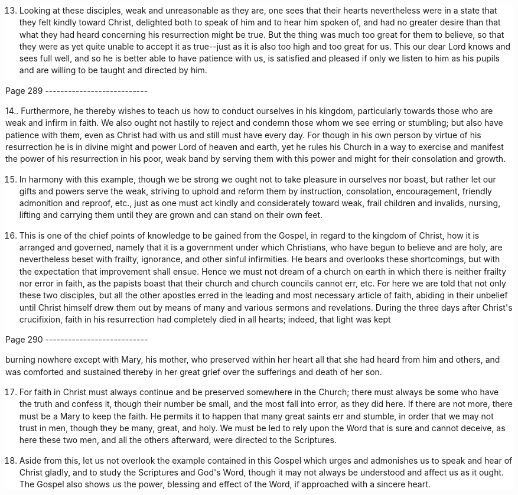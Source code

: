 
13. Looking at these disciples, weak and unreasonable as they are, one sees that their hearts nevertheless were in a state that they felt kindly toward Christ, delighted both to speak of him and to hear him spoken of, and had no greater desire than that what they had heard concerning his resurrection might be true. But the thing was much too great for them to believe, so that they were as yet quite unable to accept it as true--just as it is also too high and too great for us. This our dear Lord knows and sees full well, and so he is better able to have patience with us, is satisfied and pleased if only we listen to him as his pupils and are willing to be taught and directed by him.


Page 289 ---------------------------


14.. Furthermore, he thereby wishes to teach us how to conduct ourselves in his kingdom, particularly towards those who are weak and infirm in faith. We also ought not hastily to reject and condemn those whom we see erring or stumbling; but also have patience with them, even as Christ had with us and still must have every day. For though in his own person by virtue of his resurrection he is in divine might and power Lord of heaven and earth, yet he rules his Church in a way to exercise and manifest the power of his resurrection in his poor, weak band by serving them with this power and might for their consolation and growth.


15. In harmony with this example, though we be strong we ought not to take pleasure in ourselves nor boast, but rather let our gifts and powers serve the weak, striving to uphold and reform them by instruction, consolation, encouragement, friendly admonition and reproof, etc., just as one must act kindly and considerately toward weak, frail children and invalids, nursing, lifting and carrying them until they are grown and can stand on their own feet.


16. This is one of the chief points of knowledge to be gained from the Gospel, in regard to the kingdom of Christ, how it is arranged and governed, namely that it is a government under which Christians, who have begun to believe and are holy, are nevertheless beset with frailty, ignorance, and other sinful infirmities. He bears and overlooks these shortcomings, but with the expectation that improvement shall ensue. Hence we must not dream of a church on earth in which there is neither frailty nor error in faith, as the papists boast that their church and church councils cannot err, etc. For here we are told that not only these two disciples, but all the other apostles erred in the leading and most necessary article of faith, abiding in their unbelief until Christ himself drew them out by means of many and various sermons and revelations. During the three days after Christ's crucifixion, faith in his resurrection had completely died in all hearts; indeed, that light was kept


Page 290 ---------------------------


burning nowhere except with Mary, his mother, who preserved within her heart all that she had heard from him and others, and was comforted and sustained thereby in her great grief over the sufferings and death of her son.


17. For faith in Christ must always continue and be preserved somewhere in the Church; there must always be some who have the truth and confess it, though their number be small, and the most fall into error, as they did here. If there are not more, there must be a Mary to keep the faith. He permits it to happen that many great saints err and stumble, in order that we may not trust in men, though they be many, great, and holy. We must be led to rely upon the Word that is sure and cannot deceive, as here these two men, and all the others afterward, were directed to the Scriptures.


18. Aside from this, let us not overlook the example contained in this Gospel which urges and admonishes us to speak and hear of Christ gladly, and to study the Scriptures and God's Word, though it may not always be understood and affect us as it ought. The Gospel also shows us the power, blessing and effect of the Word, if approached with a sincere heart.
